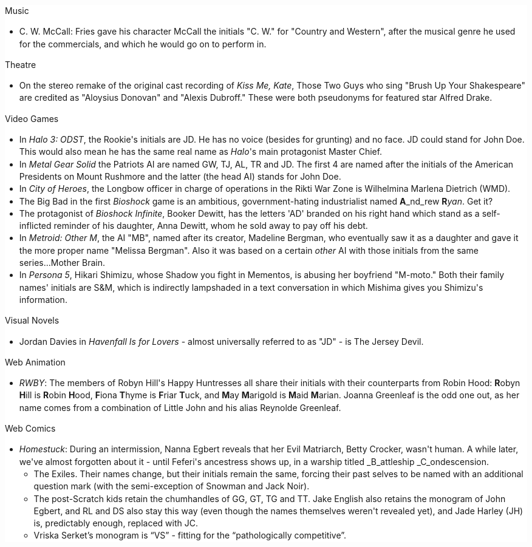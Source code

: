 Music

-   C. W. McCall: Fries gave his character McCall the initials "C. W." for "Country and Western", after the musical genre he used for the commercials, and which he would go on to perform in.

Theatre

-   On the stereo remake of the original cast recording of _Kiss Me, Kate_, Those Two Guys who sing "Brush Up Your Shakespeare" are credited as "Aloysius Donovan" and "Alexis Dubroff." These were both pseudonyms for featured star Alfred Drake.

Video Games

-   In _Halo 3: ODST_, the Rookie's initials are JD. He has no voice (besides for grunting) and no face. JD could stand for John Doe. This would also mean he has the same real name as _Halo_'s main protagonist Master Chief.
-   In _Metal Gear Solid_ the Patriots AI are named GW, TJ, AL, TR and JD. The first 4 are named after the initials of the American Presidents on Mount Rushmore and the latter (the head AI) stands for John Doe.
-   In _City of Heroes_, the Longbow officer in charge of operations in the Rikti War Zone is Wilhelmina Marlena Dietrich (WMD).
-   The Big Bad in the first _Bioshock_ game is an ambitious, government-hating industrialist named **A**_nd_rew **R**_yan_. Get it?
-   The protagonist of _Bioshock Infinite_, Booker Dewitt, has the letters 'AD' branded on his right hand which stand as a self-inflicted reminder of his daughter, Anna Dewitt, whom he sold away to pay off his debt.
-   In _Metroid: Other M_, the AI "MB", named after its creator, Madeline Bergman, who eventually saw it as a daughter and gave it the more proper name "Melissa Bergman". Also it was based on a certain _other_ AI with those initials from the same series...Mother Brain.
-   In _Persona 5_, Hikari Shimizu, whose Shadow you fight in Mementos, is abusing her boyfriend "M-moto." Both their family names' initials are S&M, which is indirectly lampshaded in a text conversation in which Mishima gives you Shimizu's information.

Visual Novels

-   Jordan Davies in _Havenfall Is for Lovers_ - almost universally referred to as "JD" - is The Jersey Devil.

Web Animation

-   _RWBY_: The members of Robyn Hill's Happy Huntresses all share their initials with their counterparts from Robin Hood: **R**obyn **H**ill is **R**obin **H**ood, **F**iona **T**hyme is **F**riar **T**uck, and **M**ay **M**arigold is **M**aid **M**arian. Joanna Greenleaf is the odd one out, as her name comes from a combination of Little John and his alias Reynolde Greenleaf.

Web Comics

-   _Homestuck_: During an intermission, Nanna Egbert reveals that her Evil Matriarch, Betty Crocker, wasn't human. A while later, we've almost forgotten about it - until Feferi's ancestress shows up, in a warship titled _B_attleship _C_ondescension.
    -   The Exiles. Their names change, but their initials remain the same, forcing their past selves to be named with an additional question mark (with the semi-exception of Snowman and Jack Noir).
    -   The post-Scratch kids retain the chumhandles of GG, GT, TG and TT. Jake English also retains the monogram of John Egbert, and RL and DS also stay this way (even though the names themselves weren't revealed yet), and Jade Harley (JH) is, predictably enough, replaced with JC.
    -   Vriska Serket’s monogram is “VS” - fitting for the “pathologically competitive”.
